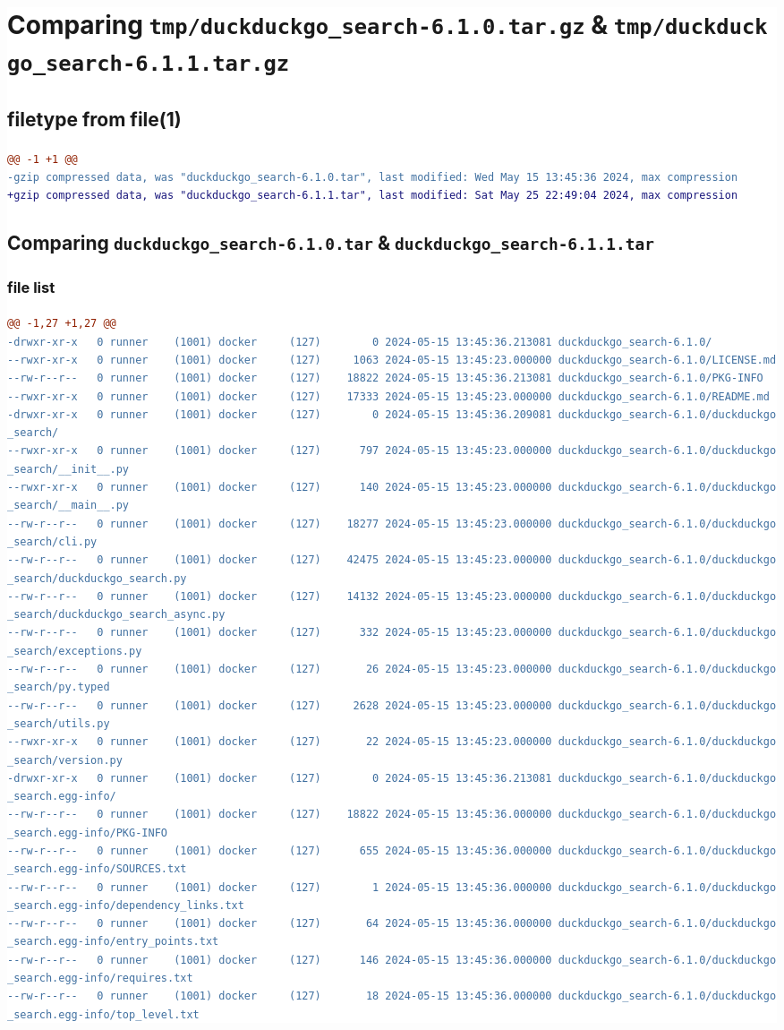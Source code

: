 # Comparing `tmp/duckduckgo_search-6.1.0.tar.gz` & `tmp/duckduckgo_search-6.1.1.tar.gz`

## filetype from file(1)

```diff
@@ -1 +1 @@
-gzip compressed data, was "duckduckgo_search-6.1.0.tar", last modified: Wed May 15 13:45:36 2024, max compression
+gzip compressed data, was "duckduckgo_search-6.1.1.tar", last modified: Sat May 25 22:49:04 2024, max compression
```

## Comparing `duckduckgo_search-6.1.0.tar` & `duckduckgo_search-6.1.1.tar`

### file list

```diff
@@ -1,27 +1,27 @@
-drwxr-xr-x   0 runner    (1001) docker     (127)        0 2024-05-15 13:45:36.213081 duckduckgo_search-6.1.0/
--rwxr-xr-x   0 runner    (1001) docker     (127)     1063 2024-05-15 13:45:23.000000 duckduckgo_search-6.1.0/LICENSE.md
--rw-r--r--   0 runner    (1001) docker     (127)    18822 2024-05-15 13:45:36.213081 duckduckgo_search-6.1.0/PKG-INFO
--rwxr-xr-x   0 runner    (1001) docker     (127)    17333 2024-05-15 13:45:23.000000 duckduckgo_search-6.1.0/README.md
-drwxr-xr-x   0 runner    (1001) docker     (127)        0 2024-05-15 13:45:36.209081 duckduckgo_search-6.1.0/duckduckgo_search/
--rwxr-xr-x   0 runner    (1001) docker     (127)      797 2024-05-15 13:45:23.000000 duckduckgo_search-6.1.0/duckduckgo_search/__init__.py
--rwxr-xr-x   0 runner    (1001) docker     (127)      140 2024-05-15 13:45:23.000000 duckduckgo_search-6.1.0/duckduckgo_search/__main__.py
--rw-r--r--   0 runner    (1001) docker     (127)    18277 2024-05-15 13:45:23.000000 duckduckgo_search-6.1.0/duckduckgo_search/cli.py
--rw-r--r--   0 runner    (1001) docker     (127)    42475 2024-05-15 13:45:23.000000 duckduckgo_search-6.1.0/duckduckgo_search/duckduckgo_search.py
--rw-r--r--   0 runner    (1001) docker     (127)    14132 2024-05-15 13:45:23.000000 duckduckgo_search-6.1.0/duckduckgo_search/duckduckgo_search_async.py
--rw-r--r--   0 runner    (1001) docker     (127)      332 2024-05-15 13:45:23.000000 duckduckgo_search-6.1.0/duckduckgo_search/exceptions.py
--rw-r--r--   0 runner    (1001) docker     (127)       26 2024-05-15 13:45:23.000000 duckduckgo_search-6.1.0/duckduckgo_search/py.typed
--rw-r--r--   0 runner    (1001) docker     (127)     2628 2024-05-15 13:45:23.000000 duckduckgo_search-6.1.0/duckduckgo_search/utils.py
--rwxr-xr-x   0 runner    (1001) docker     (127)       22 2024-05-15 13:45:23.000000 duckduckgo_search-6.1.0/duckduckgo_search/version.py
-drwxr-xr-x   0 runner    (1001) docker     (127)        0 2024-05-15 13:45:36.213081 duckduckgo_search-6.1.0/duckduckgo_search.egg-info/
--rw-r--r--   0 runner    (1001) docker     (127)    18822 2024-05-15 13:45:36.000000 duckduckgo_search-6.1.0/duckduckgo_search.egg-info/PKG-INFO
--rw-r--r--   0 runner    (1001) docker     (127)      655 2024-05-15 13:45:36.000000 duckduckgo_search-6.1.0/duckduckgo_search.egg-info/SOURCES.txt
--rw-r--r--   0 runner    (1001) docker     (127)        1 2024-05-15 13:45:36.000000 duckduckgo_search-6.1.0/duckduckgo_search.egg-info/dependency_links.txt
--rw-r--r--   0 runner    (1001) docker     (127)       64 2024-05-15 13:45:36.000000 duckduckgo_search-6.1.0/duckduckgo_search.egg-info/entry_points.txt
--rw-r--r--   0 runner    (1001) docker     (127)      146 2024-05-15 13:45:36.000000 duckduckgo_search-6.1.0/duckduckgo_search.egg-info/requires.txt
--rw-r--r--   0 runner    (1001) docker     (127)       18 2024-05-15 13:45:36.000000 duckduckgo_search-6.1.0/duckduckgo_search.egg-info/top_level.txt
```